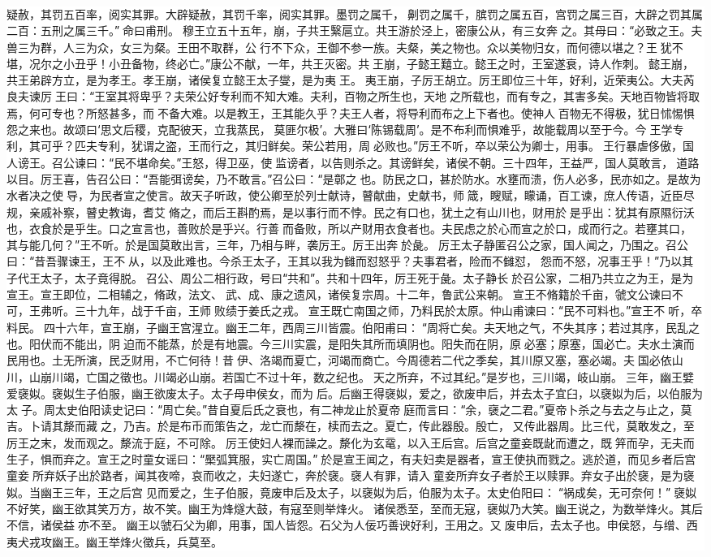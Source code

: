 疑赦，其罚五百率，阅实其罪。大辟疑赦，其罚千率，阅实其罪。墨罚之属千，
劓罚之属千，膑罚之属五百，宫罚之属三百，大辟之罚其属二百：五刑之属三千。”
命曰甫刑。
穆王立五十五年，崩，子共王繄扈立。共王游於泾上，密康公从，有三女奔
之。其母曰：“必致之王。夫兽三为群，人三为众，女三为粲。王田不取群，公
行不下众，王御不参一族。夫粲，美之物也。众以美物归女，而何德以堪之？王
犹不堪，况尔之小丑乎！小丑备物，终必亡。”康公不献，一年，共王灭密。共
王崩，子懿王囏立。懿王之时，王室遂衰，诗人作刺。
懿王崩，共王弟辟方立，是为孝王。孝王崩，诸侯复立懿王太子燮，是为夷
王。
夷王崩，子厉王胡立。厉王即位三十年，好利，近荣夷公。大夫芮良夫谏厉
王曰：“王室其将卑乎？夫荣公好专利而不知大难。夫利，百物之所生也，天地
之所载也，而有专之，其害多矣。天地百物皆将取焉，何可专也？所怒甚多，而
不备大难。以是教王，王其能久乎？夫王人者，将导利而布之上下者也。使神人
百物无不得极，犹日怵惕惧怨之来也。故颂曰‘思文后稷，克配彼天，立我蒸民，
莫匪尔极’。大雅曰‘陈锡载周’。是不布利而惧难乎，故能载周以至于今。今
王学专利，其可乎？匹夫专利，犹谓之盗，王而行之，其归鲜矣。荣公若用，周
必败也。”厉王不听，卒以荣公为卿士，用事。
王行暴虐侈傲，国人谤王。召公谏曰：“民不堪命矣。”王怒，得卫巫，使
监谤者，以告则杀之。其谤鲜矣，诸侯不朝。三十四年，王益严，国人莫敢言，
道路以目。厉王喜，告召公曰：“吾能弭谤矣，乃不敢言。”召公曰：“是鄣之
也。防民之口，甚於防水。水壅而溃，伤人必多，民亦如之。是故为水者决之使
导，为民者宣之使言。故天子听政，使公卿至於列士献诗，瞽献曲，史献书，师
箴，瞍赋，矇诵，百工谏，庶人传语，近臣尽规，亲戚补察，瞽史教诲，耆艾
脩之，而后王斟酌焉，是以事行而不悖。民之有口也，犹土之有山川也，财用於
是乎出：犹其有原隰衍沃也，衣食於是乎生。口之宣言也，善败於是乎兴。行善
而备败，所以产财用衣食者也。夫民虑之於心而宣之於口，成而行之。若壅其口，
其与能几何？”王不听。於是国莫敢出言，三年，乃相与畔，袭厉王。厉王出奔
於彘。
厉王太子静匿召公之家，国人闻之，乃围之。召公曰：“昔吾骤谏王，王不
从，以及此难也。今杀王太子，王其以我为雠而怼怒乎？夫事君者，险而不雠怼，
怨而不怒，况事王乎！”乃以其子代王太子，太子竟得脱。
召公、周公二相行政，号曰“共和”。共和十四年，厉王死于彘。太子静长
於召公家，二相乃共立之为王，是为宣王。宣王即位，二相辅之，脩政，法文、
武、成、康之遗风，诸侯复宗周。十二年，鲁武公来朝。
宣王不脩籍於千亩，虢文公谏曰不可，王弗听。三十九年，战于千亩，王师
败绩于姜氏之戎。
宣王既亡南国之师，乃料民於太原。仲山甫谏曰：“民不可料也。”宣王不
听，卒料民。
四十六年，宣王崩，子幽王宫湦立。幽王二年，西周三川皆震。伯阳甫曰：
“周将亡矣。夫天地之气，不失其序；若过其序，民乱之也。阳伏而不能出，阴
迫而不能蒸，於是有地震。今三川实震，是阳失其所而填阴也。阳失而在阴，原
必塞；原塞，国必亡。夫水土演而民用也。土无所演，民乏财用，不亡何待！昔
伊、洛竭而夏亡，河竭而商亡。今周德若二代之季矣，其川原又塞，塞必竭。夫
国必依山川，山崩川竭，亡国之徵也。川竭必山崩。若国亡不过十年，数之纪也。
天之所弃，不过其纪。”是岁也，三川竭，岐山崩。
三年，幽王嬖爱襃姒。襃姒生子伯服，幽王欲废太子。太子母申侯女，而为
后。后幽王得襃姒，爱之，欲废申后，并去太子宜臼，以襃姒为后，以伯服为太
子。周太史伯阳读史记曰：“周亡矣。”昔自夏后氏之衰也，有二神龙止於夏帝
庭而言曰：“余，襃之二君。”夏帝卜杀之与去之与止之，莫吉。卜请其漦而藏
之，乃吉。於是布币而策告之，龙亡而漦在，椟而去之。夏亡，传此器殷。殷亡，
又传此器周。比三代，莫敢发之，至厉王之末，发而观之。漦流于庭，不可除。
厉王使妇人裸而譟之。漦化为玄鼋，以入王后宫。后宫之童妾既龀而遭之，既
笄而孕，无夫而生子，惧而弃之。宣王之时童女谣曰：“檿弧箕服，实亡周国。”
於是宣王闻之，有夫妇卖是器者，宣王使执而戮之。逃於道，而见乡者后宫童妾
所弃妖子出於路者，闻其夜啼，哀而收之，夫妇遂亡，奔於襃。襃人有罪，请入
童妾所弃女子者於王以赎罪。弃女子出於襃，是为襃姒。当幽王三年，王之后宫
见而爱之，生子伯服，竟废申后及太子，以襃姒为后，伯服为太子。太史伯阳曰：
“祸成矣，无可奈何！”
襃姒不好笑，幽王欲其笑万方，故不笑。幽王为烽燧大鼓，有寇至则举烽火。
诸侯悉至，至而无寇，襃姒乃大笑。幽王说之，为数举烽火。其后不信，诸侯益
亦不至。
幽王以虢石父为卿，用事，国人皆怨。石父为人佞巧善谀好利，王用之。又
废申后，去太子也。申侯怒，与缯、西夷犬戎攻幽王。幽王举烽火徵兵，兵莫至。